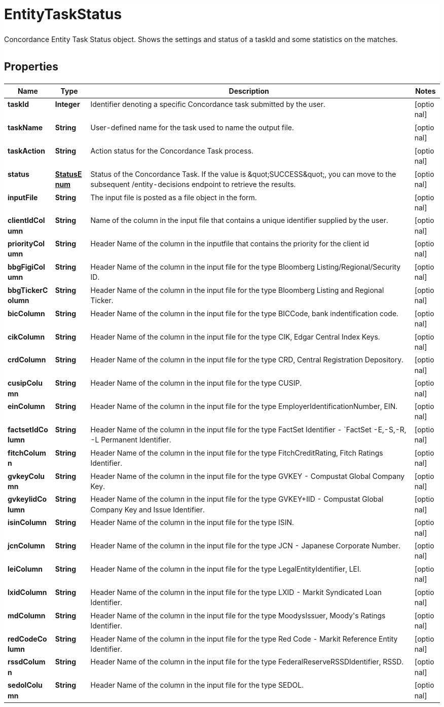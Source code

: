 

# EntityTaskStatus

Concordance Entity Task Status object. Shows the settings and status of a taskId and some statistics on the matches. 

## Properties

Name | Type | Description | Notes
------------ | ------------- | ------------- | -------------
**taskId** | **Integer** | Identifier denoting a specific Concordance task submitted by the user. |  [optional]
**taskName** | **String** | User-defined name for the task used to name the output file. |  [optional]
**taskAction** | **String** | Action status for the Concordance Task process. |  [optional]
**status** | [**StatusEnum**](#StatusEnum) | Status of the Concordance Task. If the value is \&quot;SUCCESS\&quot;, you can move to the subsequent /entity-decisions endpoint to retrieve the results. |  [optional]
**inputFile** | **String** | The input file is posted as a file object in the form.  |  [optional]
**clientIdColumn** | **String** | Name of the column in the input file that contains a unique identifier supplied by the user. |  [optional]
**priorityColumn** | **String** | Header Name of the column in the inputfile that contains the priority for the client id  |  [optional]
**bbgFigiColumn** | **String** | Header Name of the column in the input file for the type Bloomberg Listing/Regional/Security ID. |  [optional]
**bbgTickerColumn** | **String** | Header Name of the column in the input file for the type Bloomberg Listing and Regional Ticker. |  [optional]
**bicColumn** | **String** | Header Name of the column in the input file for the type BICCode, bank indentification code. |  [optional]
**cikColumn** | **String** | Header Name of the column in the input file for the type CIK, Edgar Central Index Keys. |  [optional]
**crdColumn** | **String** | Header Name of the column in the input file for the type CRD, Central Registration Depository. |  [optional]
**cusipColumn** | **String** | Header Name of the column in the input file for the type CUSIP. |  [optional]
**einColumn** | **String** | Header Name of the column in the input file for the type EmployerIdentificationNumber, EIN. |  [optional]
**factsetIdColumn** | **String** | Header Name of the column in the input file for the type FactSet Identifier - &#x60;FactSet -E,-S,-R, -L Permanent Identifier. |  [optional]
**fitchColumn** | **String** | Header Name of the column in the input file for the type FitchCreditRating, Fitch Ratings Identifier. |  [optional]
**gvkeyColumn** | **String** | Header Name of the column in the input file for the type GVKEY - Compustat Global Company Key. |  [optional]
**gvkeyIidColumn** | **String** | Header Name of the column in the input file for the type GVKEY+IID - Compustat Global Company Key and Issue Identifier. |  [optional]
**isinColumn** | **String** | Header Name of the column in the input file for the type ISIN. |  [optional]
**jcnColumn** | **String** | Header Name of the column in the input file for the type JCN - Japanese Corporate Number. |  [optional]
**leiColumn** | **String** | Header Name of the column in the input file for the type LegalEntityIdentifier, LEI. |  [optional]
**lxidColumn** | **String** | Header Name of the column in the input file for the type LXID - Markit Syndicated Loan Identifier. |  [optional]
**mdColumn** | **String** | Header Name of the column in the input file for the type MoodysIssuer, Moody&#39;s Ratings Identifier. |  [optional]
**redCodeColumn** | **String** | Header Name of the column in the input file for the type Red Code - Markit Reference Entity Identifier. |  [optional]
**rssdColumn** | **String** | Header Name of the column in the input file for the type FederalReserveRSSDIdentifier, RSSD. |  [optional]
**sedolColumn** | **String** | Header Name of the column in the input file for the type SEDOL. |  [optional]